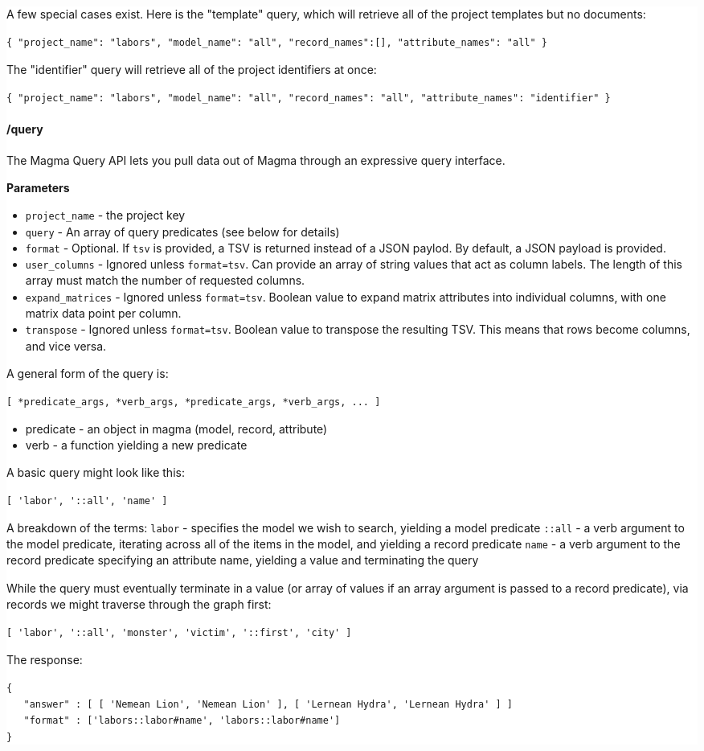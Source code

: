 A few special cases exist. Here is the "template" query, which will retrieve all of the project templates but no documents:

    { "project_name": "labors", "model_name": "all", "record_names":[], "attribute_names": "all" }


The "identifier" query will retrieve all of the project identifiers at once: 

    { "project_name": "labors", "model_name": "all", "record_names": "all", "attribute_names": "identifier" }

#### /query

The Magma Query API lets you pull data out of Magma through an expressive query interface.

**Parameters**

- `project_name` - the project key
- `query` - An array of query predicates (see below for details)
- `format` - Optional. If `tsv` is provided, a TSV is returned instead of a JSON paylod. By default, a JSON payload is provided.
- `user_columns` - Ignored unless `format=tsv`. Can provide an array of string values that act as column labels. The length of this array must match the number of requested columns.
- `expand_matrices` - Ignored unless `format=tsv`. Boolean value to expand matrix attributes into individual columns, with one matrix data point per column.
- `transpose` - Ignored unless `format=tsv`. Boolean value to transpose the resulting TSV. This means that rows become columns, and vice versa.

A general form of the query is:

    [ *predicate_args, *verb_args, *predicate_args, *verb_args, ... ]

  * predicate - an object in magma (model, record, attribute)
  * verb - a function yielding a new predicate

A basic query might look like this:

    [ 'labor', '::all', 'name' ]

A breakdown of the terms:
`labor` - specifies the model we wish to search, yielding a model predicate
`::all` - a verb argument to the model predicate, iterating across all of the items in the model, and yielding a record predicate
`name` - a verb argument to the record predicate specifying an attribute name, yielding a value and terminating the query

While the query must eventually terminate in a value (or array of values if an
array argument is passed to a record predicate), via records we might traverse
through the graph first:

    [ 'labor', '::all', 'monster', 'victim', '::first', 'city' ]

The response:

    {
       "answer" : [ [ 'Nemean Lion', 'Nemean Lion' ], [ 'Lernean Hydra', 'Lernean Hydra' ] ]
       "format" : ['labors::labor#name', 'labors::labor#name']
    }

